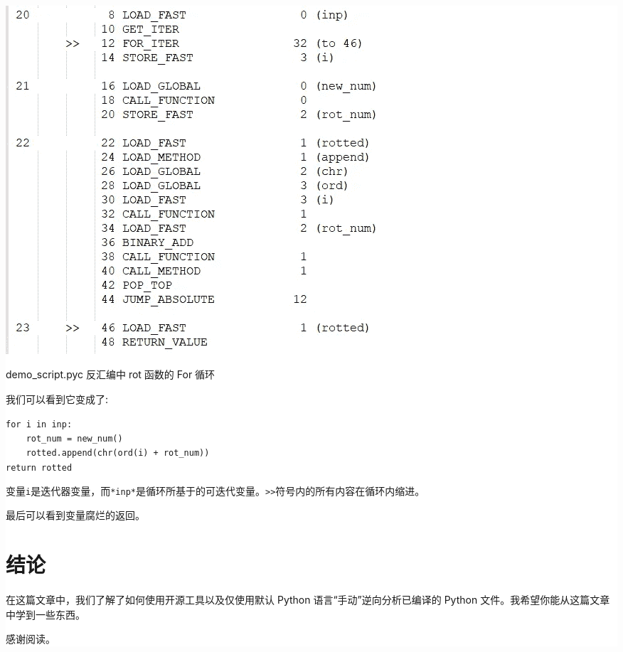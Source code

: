 ![](img/9c25f7a01aa89960c5fd70270f2cc6bc.png)

demo_script.pyc 反汇编中 rot 函数的 For 循环

我们可以看到它变成了:

```
for i in inp:
    rot_num = new_num()
    rotted.append(chr(ord(i) + rot_num))
return rotted
```

变量`i`是迭代器变量，而`*inp*`是循环所基于的可迭代变量。`>>`符号内的所有内容在循环内缩进。

最后可以看到变量腐烂的返回。

# 结论

在这篇文章中，我们了解了如何使用开源工具以及仅使用默认 Python 语言“手动”逆向分析已编译的 Python 文件。我希望你能从这篇文章中学到一些东西。

感谢阅读。